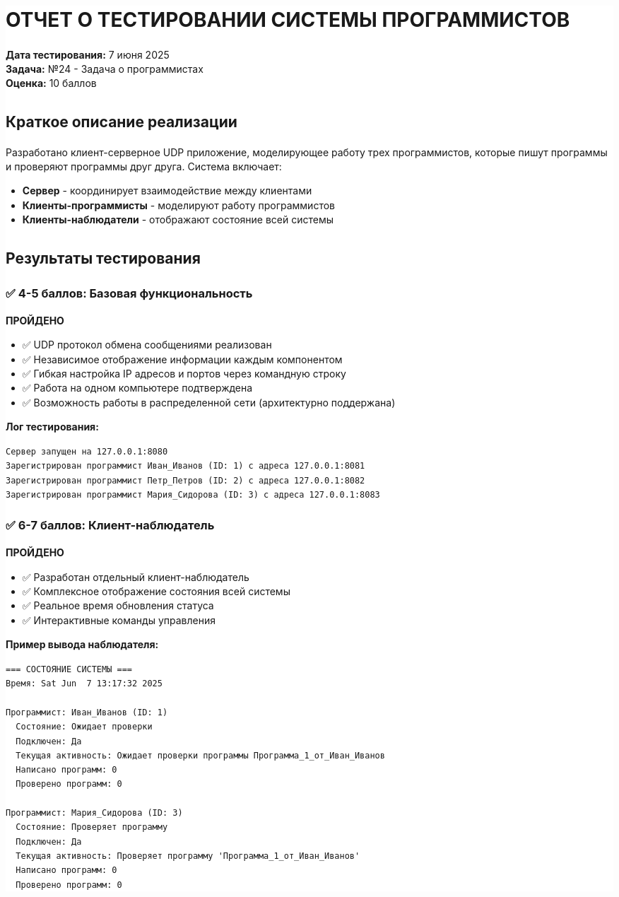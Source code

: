 # ОТЧЕТ О ТЕСТИРОВАНИИ СИСТЕМЫ ПРОГРАММИСТОВ

**Дата тестирования:** 7 июня 2025  
**Задача:** №24 - Задача о программистах  
**Оценка:** 10 баллов  

## Краткое описание реализации

Разработано клиент-серверное UDP приложение, моделирующее работу трех программистов, которые пишут программы и проверяют программы друг друга. Система включает:

- **Сервер** - координирует взаимодействие между клиентами
- **Клиенты-программисты** - моделируют работу программистов
- **Клиенты-наблюдатели** - отображают состояние всей системы

## Результаты тестирования

### ✅ 4-5 баллов: Базовая функциональность
**ПРОЙДЕНО**

- ✅ UDP протокол обмена сообщениями реализован
- ✅ Независимое отображение информации каждым компонентом
- ✅ Гибкая настройка IP адресов и портов через командную строку
- ✅ Работа на одном компьютере подтверждена
- ✅ Возможность работы в распределенной сети (архитектурно поддержана)

**Лог тестирования:**
```
Сервер запущен на 127.0.0.1:8080
Зарегистрирован программист Иван_Иванов (ID: 1) с адреса 127.0.0.1:8081
Зарегистрирован программист Петр_Петров (ID: 2) с адреса 127.0.0.1:8082
Зарегистрирован программист Мария_Сидорова (ID: 3) с адреса 127.0.0.1:8083
```

### ✅ 6-7 баллов: Клиент-наблюдатель
**ПРОЙДЕНО**

- ✅ Разработан отдельный клиент-наблюдатель
- ✅ Комплексное отображение состояния всей системы
- ✅ Реальное время обновления статуса
- ✅ Интерактивные команды управления

**Пример вывода наблюдателя:**
```
=== СОСТОЯНИЕ СИСТЕМЫ ===
Время: Sat Jun  7 13:17:32 2025

Программист: Иван_Иванов (ID: 1)
  Состояние: Ожидает проверки
  Подключен: Да
  Текущая активность: Ожидает проверки программы Программа_1_от_Иван_Иванов
  Написано программ: 0
  Проверено программ: 0

Программист: Мария_Сидорова (ID: 3)
  Состояние: Проверяет программу
  Подключен: Да
  Текущая активность: Проверяет программу 'Программа_1_от_Иван_Иванов'
  Написано программ: 0
  Проверено программ: 0
```
